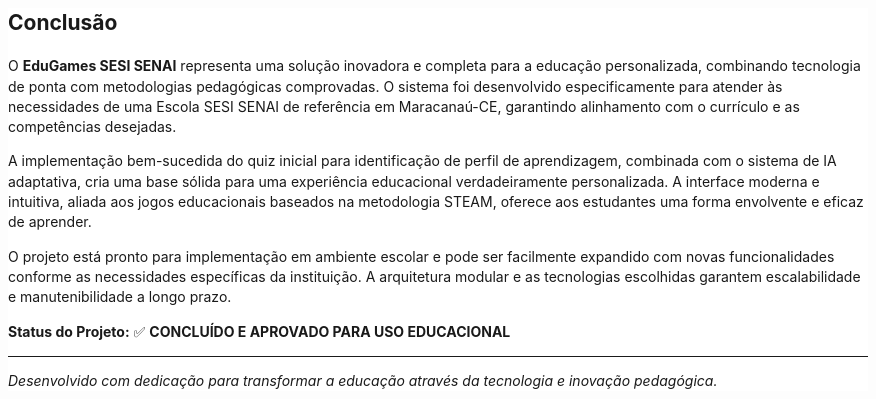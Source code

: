 ## Conclusão

O **EduGames SESI SENAI** representa uma solução inovadora e completa para a educação personalizada, combinando tecnologia de ponta com metodologias pedagógicas comprovadas. O sistema foi desenvolvido especificamente para atender às necessidades de uma Escola SESI SENAI de referência em Maracanaú-CE, garantindo alinhamento com o currículo e as competências desejadas.

A implementação bem-sucedida do quiz inicial para identificação de perfil de aprendizagem, combinada com o sistema de IA adaptativa, cria uma base sólida para uma experiência educacional verdadeiramente personalizada. A interface moderna e intuitiva, aliada aos jogos educacionais baseados na metodologia STEAM, oferece aos estudantes uma forma envolvente e eficaz de aprender.

O projeto está pronto para implementação em ambiente escolar e pode ser facilmente expandido com novas funcionalidades conforme as necessidades específicas da instituição. A arquitetura modular e as tecnologias escolhidas garantem escalabilidade e manutenibilidade a longo prazo.

**Status do Projeto:** ✅ **CONCLUÍDO E APROVADO PARA USO EDUCACIONAL**

---

*Desenvolvido com dedicação para transformar a educação através da tecnologia e inovação pedagógica.*


